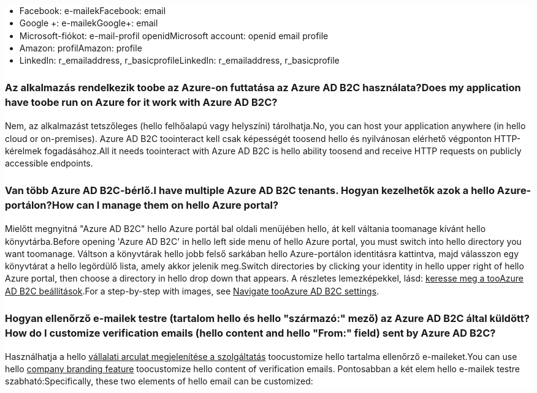 * <span data-ttu-id="26883-135">Facebook: e-mailek</span><span class="sxs-lookup"><span data-stu-id="26883-135">Facebook: email</span></span>
* <span data-ttu-id="26883-136">Google +: e-mailek</span><span class="sxs-lookup"><span data-stu-id="26883-136">Google+: email</span></span>
* <span data-ttu-id="26883-137">Microsoft-fiókot: e-mail-profil openid</span><span class="sxs-lookup"><span data-stu-id="26883-137">Microsoft account: openid email profile</span></span>
* <span data-ttu-id="26883-138">Amazon: profil</span><span class="sxs-lookup"><span data-stu-id="26883-138">Amazon: profile</span></span>
* <span data-ttu-id="26883-139">LinkedIn: r_emailaddress, r_basicprofile</span><span class="sxs-lookup"><span data-stu-id="26883-139">LinkedIn: r_emailaddress, r_basicprofile</span></span>

### <a name="does-my-application-have-toobe-run-on-azure-for-it-work-with-azure-ad-b2c"></a><span data-ttu-id="26883-140">Az alkalmazás rendelkezik toobe az Azure-on futtatása az Azure AD B2C használata?</span><span class="sxs-lookup"><span data-stu-id="26883-140">Does my application have toobe run on Azure for it work with Azure AD B2C?</span></span>
<span data-ttu-id="26883-141">Nem, az alkalmazást tetszőleges (hello felhőalapú vagy helyszíni) tárolhatja.</span><span class="sxs-lookup"><span data-stu-id="26883-141">No, you can host your application anywhere (in hello cloud or on-premises).</span></span> <span data-ttu-id="26883-142">Azure AD B2C toointeract kell csak képességét toosend hello és nyilvánosan elérhető végponton HTTP-kérelmek fogadásához.</span><span class="sxs-lookup"><span data-stu-id="26883-142">All it needs toointeract with Azure AD B2C is hello ability toosend and receive HTTP requests on publicly accessible endpoints.</span></span>

### <a name="i-have-multiple-azure-ad-b2c-tenants-how-can-i-manage-them-on-hello-azure-portal"></a><span data-ttu-id="26883-143">Van több Azure AD B2C-bérlő.</span><span class="sxs-lookup"><span data-stu-id="26883-143">I have multiple Azure AD B2C tenants.</span></span> <span data-ttu-id="26883-144">Hogyan kezelhetők azok a hello Azure-portálon?</span><span class="sxs-lookup"><span data-stu-id="26883-144">How can I manage them on hello Azure portal?</span></span>
<span data-ttu-id="26883-145">Mielőtt megnyitná "Azure AD B2C" hello Azure portál bal oldali menüjében hello, át kell váltania toomanage kívánt hello könyvtárba.</span><span class="sxs-lookup"><span data-stu-id="26883-145">Before opening 'Azure AD B2C' in hello left side menu of hello Azure portal, you must switch into hello directory you want toomanage.</span></span>  <span data-ttu-id="26883-146">Váltson a könyvtárak hello jobb felső sarkában hello Azure-portálon identitásra kattintva, majd válasszon egy könyvtárat a hello legördülő lista, amely akkor jelenik meg.</span><span class="sxs-lookup"><span data-stu-id="26883-146">Switch directories by clicking your identity in hello upper right of hello Azure portal, then choose a directory in hello drop down that appears.</span></span>  <span data-ttu-id="26883-147">A részletes lemezképekkel, lásd: [keresse meg a tooAzure AD B2C beállítások](active-directory-b2c-app-registration.md#navigate-to-b2c-settings).</span><span class="sxs-lookup"><span data-stu-id="26883-147">For a step-by-step with images, see [Navigate tooAzure AD B2C settings](active-directory-b2c-app-registration.md#navigate-to-b2c-settings).</span></span>

### <a name="how-do-i-customize-verification-emails-hello-content-and-hello-from-field-sent-by-azure-ad-b2c"></a><span data-ttu-id="26883-148">Hogyan ellenőrző e-mailek testre (tartalom hello és hello "származó:" mező) az Azure AD B2C által küldött?</span><span class="sxs-lookup"><span data-stu-id="26883-148">How do I customize verification emails (hello content and hello "From:" field) sent by Azure AD B2C?</span></span>
<span data-ttu-id="26883-149">Használhatja a hello [vállalati arculat megjelenítése a szolgáltatás](../active-directory/active-directory-add-company-branding.md) toocustomize hello tartalma ellenőrző e-maileket.</span><span class="sxs-lookup"><span data-stu-id="26883-149">You can use hello [company branding feature](../active-directory/active-directory-add-company-branding.md) toocustomize hello content of verification emails.</span></span> <span data-ttu-id="26883-150">Pontosabban a két elem hello e-mailek testre szabható:</span><span class="sxs-lookup"><span data-stu-id="26883-150">Specifically, these two elements of hello email can be customized:</span></span>
